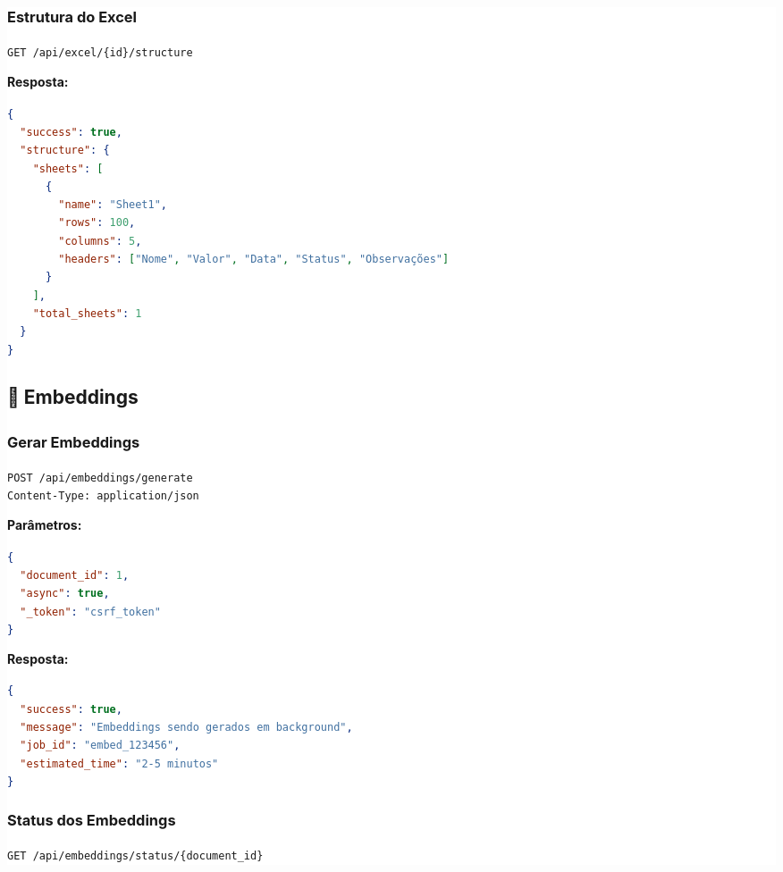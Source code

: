 ### **Estrutura do Excel**
```http
GET /api/excel/{id}/structure
```

**Resposta:**
```json
{
  "success": true,
  "structure": {
    "sheets": [
      {
        "name": "Sheet1",
        "rows": 100,
        "columns": 5,
        "headers": ["Nome", "Valor", "Data", "Status", "Observações"]
      }
    ],
    "total_sheets": 1
  }
}
```

## 🎯 **Embeddings**

### **Gerar Embeddings**
```http
POST /api/embeddings/generate
Content-Type: application/json
```

**Parâmetros:**
```json
{
  "document_id": 1,
  "async": true,
  "_token": "csrf_token"
}
```

**Resposta:**
```json
{
  "success": true,
  "message": "Embeddings sendo gerados em background",
  "job_id": "embed_123456",
  "estimated_time": "2-5 minutos"
}
```

### **Status dos Embeddings**
```http
GET /api/embeddings/status/{document_id}
```
